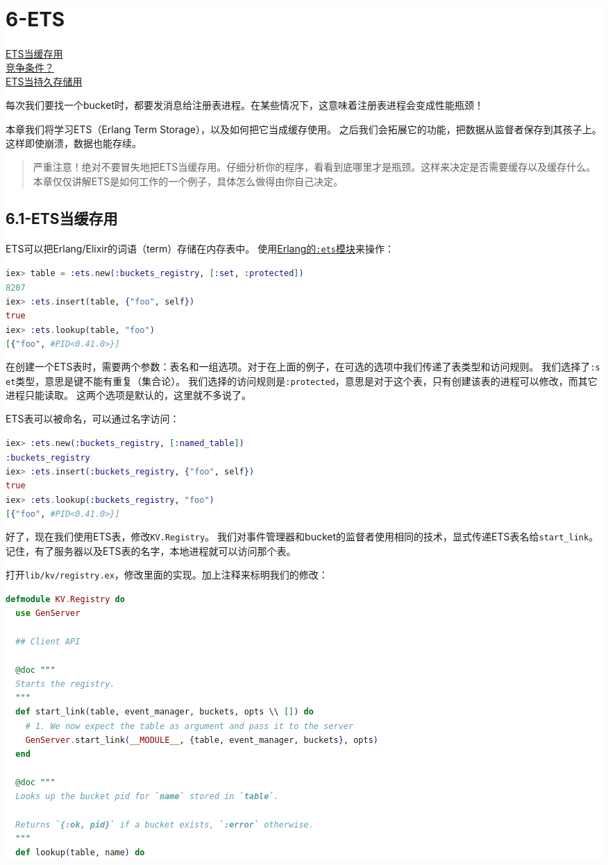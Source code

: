 6-ETS
======
[ETS当缓存用]()  
[竞争条件？]()  
[ETS当持久存储用]()  

每次我们要找一个bucket时，都要发消息给注册表进程。在某些情况下，这意味着注册表进程会变成性能瓶颈！

本章我们将学习ETS（Erlang Term Storage），以及如何把它当成缓存使用。
之后我们会拓展它的功能，把数据从监督者保存到其孩子上。这样即使崩溃，数据也能存续。

>严重注意！绝对不要冒失地把ETS当缓存用。仔细分析你的程序，看看到底哪里才是瓶颈。这样来决定是否需要缓存以及缓存什么。
本章仅仅讲解ETS是如何工作的一个例子，具体怎么做得由你自己决定。

## 6.1-ETS当缓存用

ETS可以把Erlang/Elixir的词语（term）存储在内存表中。
使用[Erlang的```:ets```模块](http://www.erlang.org/doc/man/ets.html)来操作：
```elixir
iex> table = :ets.new(:buckets_registry, [:set, :protected])
8207
iex> :ets.insert(table, {"foo", self})
true
iex> :ets.lookup(table, "foo")
[{"foo", #PID<0.41.0>}]
```

在创建一个ETS表时，需要两个参数：表名和一组选项。对于在上面的例子，在可选的选项中我们传递了表类型和访问规则。
我们选择了```:set```类型，意思是键不能有重复（集合论）。
我们选择的访问规则是```:protected```，意思是对于这个表，只有创建该表的进程可以修改，而其它进程只能读取。
这两个选项是默认的，这里就不多说了。

ETS表可以被命名，可以通过名字访问：
```elixir
iex> :ets.new(:buckets_registry, [:named_table])
:buckets_registry
iex> :ets.insert(:buckets_registry, {"foo", self})
true
iex> :ets.lookup(:buckets_registry, "foo")
[{"foo", #PID<0.41.0>}]
```

好了，现在我们使用ETS表，修改```KV.Registry```。
我们对事件管理器和bucket的监督者使用相同的技术，显式传递ETS表名给```start_link```。
记住，有了服务器以及ETS表的名字，本地进程就可以访问那个表。

打开```lib/kv/registry.ex```，修改里面的实现。加上注释来标明我们的修改：
```elixir
defmodule KV.Registry do
  use GenServer

  ## Client API

  @doc """
  Starts the registry.
  """
  def start_link(table, event_manager, buckets, opts \\ []) do
    # 1. We now expect the table as argument and pass it to the server
    GenServer.start_link(__MODULE__, {table, event_manager, buckets}, opts)
  end

  @doc """
  Looks up the bucket pid for `name` stored in `table`.

  Returns `{:ok, pid}` if a bucket exists, `:error` otherwise.
  """
  def lookup(table, name) do
```
